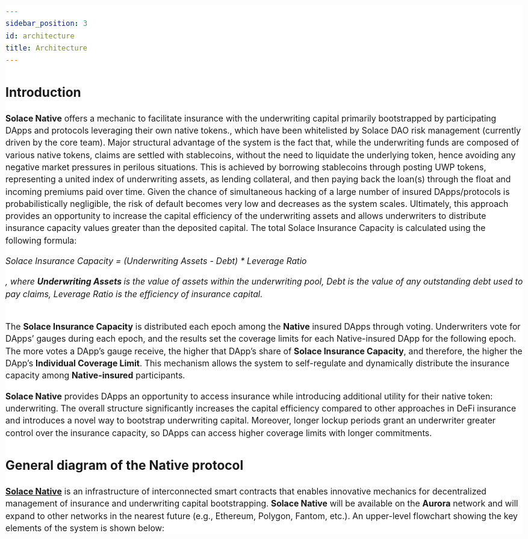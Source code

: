 ```yaml
---
sidebar_position: 3
id: architecture
title: Architecture
---
```


## Introduction

**Solace Native** offers a mechanic to facilitate insurance with the underwriting capital primarily bootstrapped by participating DApps and protocols leveraging their own native tokens., which have been whitelisted by Solace DAO risk management (currently driven by the core team). Major structural advantage of the system is the fact that, while the underwriting funds are composed of various native tokens, claims are settled with stablecoins, without the need to liquidate the underlying token, hence avoiding any negative market pressures in perilous situations. This is achieved by borrowing stablecoins through posting UWP tokens, representing a united index of underwriting assets, as lending collateral, and then paying back the loan(s) through the float and incoming premiums paid over time. Given the chance of simultaneous hacking of a large number of  insured DApps/protocols is probabilistically negligible, the risk of default becomes very low and decreases as the system scales. Ultimately, this approach provides an opportunity to increase the capital efficiency of the underwriting assets and allows underwriters to distribute insurance capacity values greater than the deposited capital. The total Solace Insurance Capacity is calculated using the following formula:

<div style={{"display":"flex", "justify-content":"center", "align-items":"center", "justify-content":"center" }} >
<em>Solace Insurance Capacity = (Underwriting Assets - Debt) * Leverage Ratio</em>
</div>

<em>, where <b>Underwriting Assets </b> is the value of assets within the underwriting pool, Debt is the value of any outstanding debt used to pay claims, Leverage Ratio is the efficiency of insurance capital.</em>
<br/>
<br/>

The **Solace Insurance Capacity** is distributed each epoch among the **Native** insured DApps  through voting. Underwriters vote for DApps’ gauges during  each epoch, and the results set the coverage limits for each Native-insured DApp for the following epoch. The more votes a DApp’s gauge receive, the higher that DApp’s share of **Solace Insurance Capacity**, and therefore, the higher the DApp’s **Individual Coverage Limit**. This mechanism allows the system to self-regulate and dynamically distribute the insurance capacity among **Native-insured** participants.

**Solace Native** provides DApps an opportunity to access insurance while introducing additional utility for their native token: underwriting. The overall structure significantly increases the capital efficiency compared to other approaches in DeFi insurance and introduces a novel way to bootstrap underwriting capital. Moreover, longer lockup periods grant an underwriter greater control over the insurance capacity, so DApps can access higher coverage limits with longer commitments.


## General diagram of the Native protocol

[**Solace Native**](https://www.solace.fi/solace-native) is an infrastructure of interconnected smart contracts that enables innovative mechanics for decentralized management of insurance and underwriting capital bootstrapping. **Solace Native** will be available on the **Aurora** network and will expand to other networks in the nearest future (e.g., Ethereum, Polygon, Fantom, etc.). An upper-level flowchart showing the key elements of the system is shown below:
